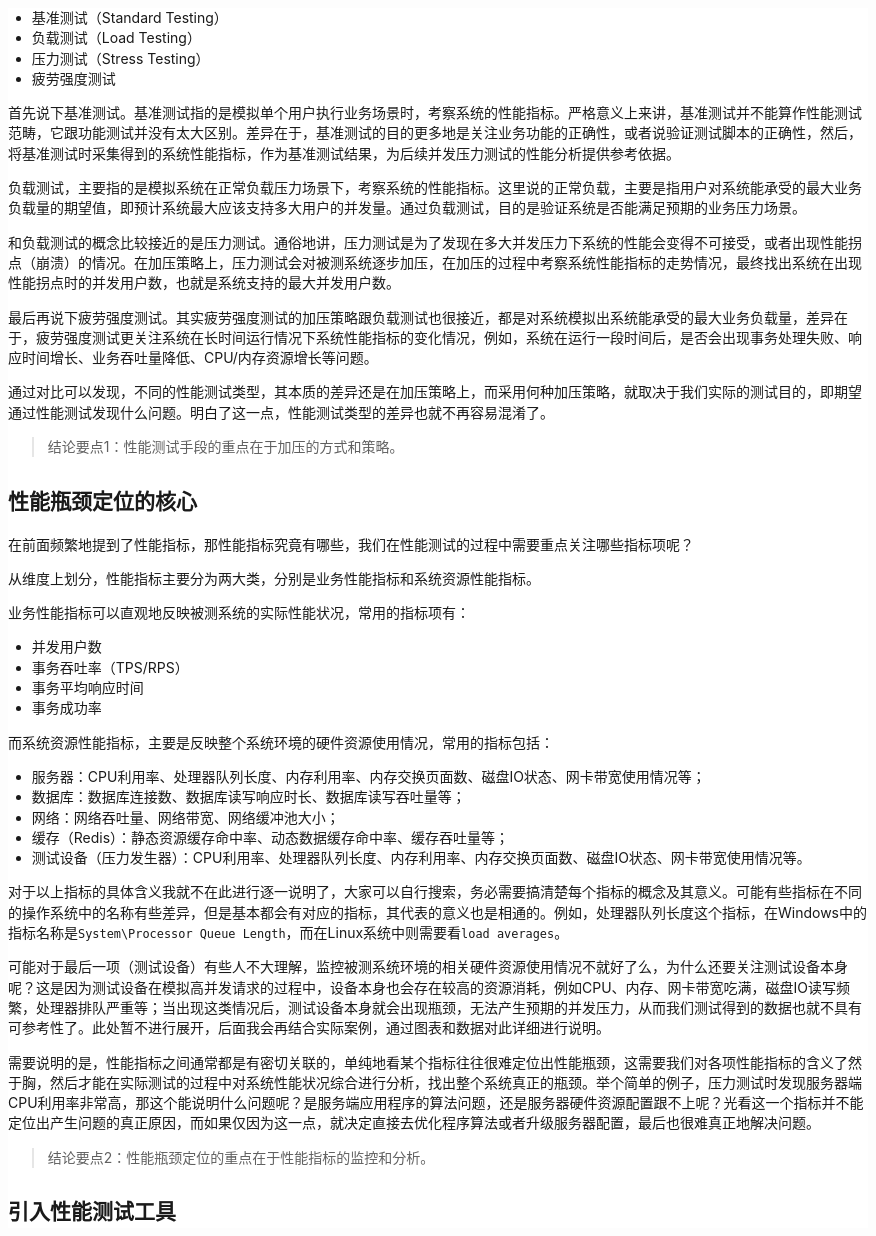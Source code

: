 - 基准测试（Standard Testing）
- 负载测试（Load Testing）
- 压力测试（Stress Testing）
- 疲劳强度测试

首先说下基准测试。基准测试指的是模拟单个用户执行业务场景时，考察系统的性能指标。严格意义上来讲，基准测试并不能算作性能测试范畴，它跟功能测试并没有太大区别。差异在于，基准测试的目的更多地是关注业务功能的正确性，或者说验证测试脚本的正确性，然后，将基准测试时采集得到的系统性能指标，作为基准测试结果，为后续并发压力测试的性能分析提供参考依据。

负载测试，主要指的是模拟系统在正常负载压力场景下，考察系统的性能指标。这里说的正常负载，主要是指用户对系统能承受的最大业务负载量的期望值，即预计系统最大应该支持多大用户的并发量。通过负载测试，目的是验证系统是否能满足预期的业务压力场景。

和负载测试的概念比较接近的是压力测试。通俗地讲，压力测试是为了发现在多大并发压力下系统的性能会变得不可接受，或者出现性能拐点（崩溃）的情况。在加压策略上，压力测试会对被测系统逐步加压，在加压的过程中考察系统性能指标的走势情况，最终找出系统在出现性能拐点时的并发用户数，也就是系统支持的最大并发用户数。

最后再说下疲劳强度测试。其实疲劳强度测试的加压策略跟负载测试也很接近，都是对系统模拟出系统能承受的最大业务负载量，差异在于，疲劳强度测试更关注系统在长时间运行情况下系统性能指标的变化情况，例如，系统在运行一段时间后，是否会出现事务处理失败、响应时间增长、业务吞吐量降低、CPU/内存资源增长等问题。

通过对比可以发现，不同的性能测试类型，其本质的差异还是在加压策略上，而采用何种加压策略，就取决于我们实际的测试目的，即期望通过性能测试发现什么问题。明白了这一点，性能测试类型的差异也就不再容易混淆了。

> 结论要点1：性能测试手段的重点在于加压的方式和策略。

## 性能瓶颈定位的核心

在前面频繁地提到了性能指标，那性能指标究竟有哪些，我们在性能测试的过程中需要重点关注哪些指标项呢？

从维度上划分，性能指标主要分为两大类，分别是业务性能指标和系统资源性能指标。

业务性能指标可以直观地反映被测系统的实际性能状况，常用的指标项有：

- 并发用户数
- 事务吞吐率（TPS/RPS）
- 事务平均响应时间
- 事务成功率

而系统资源性能指标，主要是反映整个系统环境的硬件资源使用情况，常用的指标包括：

- 服务器：CPU利用率、处理器队列长度、内存利用率、内存交换页面数、磁盘IO状态、网卡带宽使用情况等；
- 数据库：数据库连接数、数据库读写响应时长、数据库读写吞吐量等；
- 网络：网络吞吐量、网络带宽、网络缓冲池大小；
- 缓存（Redis）：静态资源缓存命中率、动态数据缓存命中率、缓存吞吐量等；
- 测试设备（压力发生器）：CPU利用率、处理器队列长度、内存利用率、内存交换页面数、磁盘IO状态、网卡带宽使用情况等。

对于以上指标的具体含义我就不在此进行逐一说明了，大家可以自行搜索，务必需要搞清楚每个指标的概念及其意义。可能有些指标在不同的操作系统中的名称有些差异，但是基本都会有对应的指标，其代表的意义也是相通的。例如，处理器队列长度这个指标，在Windows中的指标名称是`System\Processor Queue Length`，而在Linux系统中则需要看`load averages`。

可能对于最后一项（测试设备）有些人不大理解，监控被测系统环境的相关硬件资源使用情况不就好了么，为什么还要关注测试设备本身呢？这是因为测试设备在模拟高并发请求的过程中，设备本身也会存在较高的资源消耗，例如CPU、内存、网卡带宽吃满，磁盘IO读写频繁，处理器排队严重等；当出现这类情况后，测试设备本身就会出现瓶颈，无法产生预期的并发压力，从而我们测试得到的数据也就不具有可参考性了。此处暂不进行展开，后面我会再结合实际案例，通过图表和数据对此详细进行说明。

需要说明的是，性能指标之间通常都是有密切关联的，单纯地看某个指标往往很难定位出性能瓶颈，这需要我们对各项性能指标的含义了然于胸，然后才能在实际测试的过程中对系统性能状况综合进行分析，找出整个系统真正的瓶颈。举个简单的例子，压力测试时发现服务器端CPU利用率非常高，那这个能说明什么问题呢？是服务端应用程序的算法问题，还是服务器硬件资源配置跟不上呢？光看这一个指标并不能定位出产生问题的真正原因，而如果仅因为这一点，就决定直接去优化程序算法或者升级服务器配置，最后也很难真正地解决问题。

> 结论要点2：性能瓶颈定位的重点在于性能指标的监控和分析。

## 引入性能测试工具
